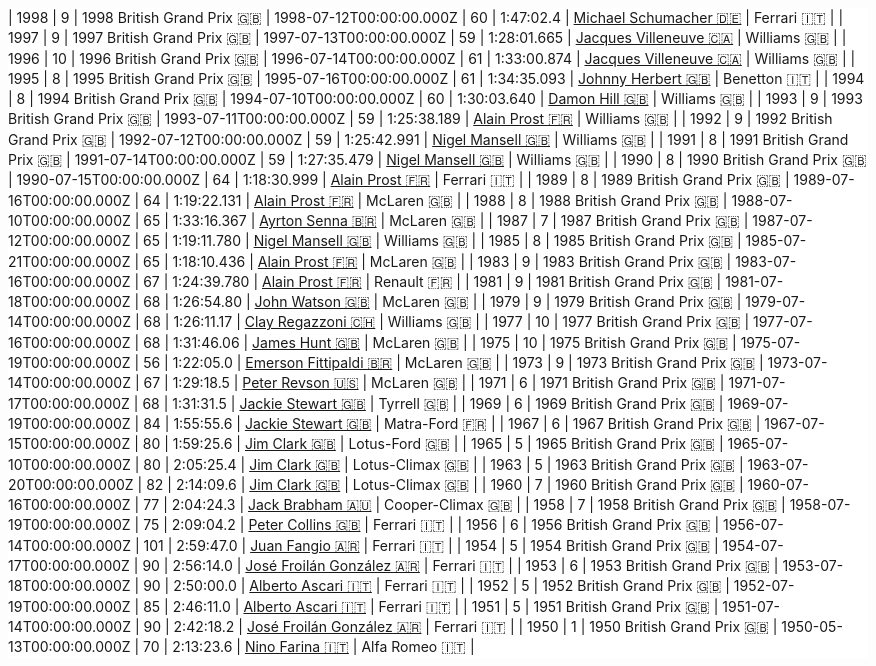 | 1998 | 9 | 1998 British Grand Prix 🇬🇧 | 1998-07-12T00:00:00.000Z | 60 | 1:47:02.4 | [Michael Schumacher 🇩🇪](/f1/drivers/michael_schumacher) | Ferrari 🇮🇹 |
| 1997 | 9 | 1997 British Grand Prix 🇬🇧 | 1997-07-13T00:00:00.000Z | 59 | 1:28:01.665 | [Jacques Villeneuve 🇨🇦](/f1/drivers/villeneuve) | Williams 🇬🇧 |
| 1996 | 10 | 1996 British Grand Prix 🇬🇧 | 1996-07-14T00:00:00.000Z | 61 | 1:33:00.874 | [Jacques Villeneuve 🇨🇦](/f1/drivers/villeneuve) | Williams 🇬🇧 |
| 1995 | 8 | 1995 British Grand Prix 🇬🇧 | 1995-07-16T00:00:00.000Z | 61 | 1:34:35.093 | [Johnny Herbert 🇬🇧](/f1/drivers/herbert) | Benetton 🇮🇹 |
| 1994 | 8 | 1994 British Grand Prix 🇬🇧 | 1994-07-10T00:00:00.000Z | 60 | 1:30:03.640 | [Damon Hill 🇬🇧](/f1/drivers/damon_hill) | Williams 🇬🇧 |
| 1993 | 9 | 1993 British Grand Prix 🇬🇧 | 1993-07-11T00:00:00.000Z | 59 | 1:25:38.189 | [Alain Prost 🇫🇷](/f1/drivers/prost) | Williams 🇬🇧 |
| 1992 | 9 | 1992 British Grand Prix 🇬🇧 | 1992-07-12T00:00:00.000Z | 59 | 1:25:42.991 | [Nigel Mansell 🇬🇧](/f1/drivers/mansell) | Williams 🇬🇧 |
| 1991 | 8 | 1991 British Grand Prix 🇬🇧 | 1991-07-14T00:00:00.000Z | 59 | 1:27:35.479 | [Nigel Mansell 🇬🇧](/f1/drivers/mansell) | Williams 🇬🇧 |
| 1990 | 8 | 1990 British Grand Prix 🇬🇧 | 1990-07-15T00:00:00.000Z | 64 | 1:18:30.999 | [Alain Prost 🇫🇷](/f1/drivers/prost) | Ferrari 🇮🇹 |
| 1989 | 8 | 1989 British Grand Prix 🇬🇧 | 1989-07-16T00:00:00.000Z | 64 | 1:19:22.131 | [Alain Prost 🇫🇷](/f1/drivers/prost) | McLaren 🇬🇧 |
| 1988 | 8 | 1988 British Grand Prix 🇬🇧 | 1988-07-10T00:00:00.000Z | 65 | 1:33:16.367 | [Ayrton Senna 🇧🇷](/f1/drivers/senna) | McLaren 🇬🇧 |
| 1987 | 7 | 1987 British Grand Prix 🇬🇧 | 1987-07-12T00:00:00.000Z | 65 | 1:19:11.780 | [Nigel Mansell 🇬🇧](/f1/drivers/mansell) | Williams 🇬🇧 |
| 1985 | 8 | 1985 British Grand Prix 🇬🇧 | 1985-07-21T00:00:00.000Z | 65 | 1:18:10.436 | [Alain Prost 🇫🇷](/f1/drivers/prost) | McLaren 🇬🇧 |
| 1983 | 9 | 1983 British Grand Prix 🇬🇧 | 1983-07-16T00:00:00.000Z | 67 | 1:24:39.780 | [Alain Prost 🇫🇷](/f1/drivers/prost) | Renault 🇫🇷 |
| 1981 | 9 | 1981 British Grand Prix 🇬🇧 | 1981-07-18T00:00:00.000Z | 68 | 1:26:54.80 | [John Watson 🇬🇧](/f1/drivers/watson) | McLaren 🇬🇧 |
| 1979 | 9 | 1979 British Grand Prix 🇬🇧 | 1979-07-14T00:00:00.000Z | 68 | 1:26:11.17 | [Clay Regazzoni 🇨🇭](/f1/drivers/regazzoni) | Williams 🇬🇧 |
| 1977 | 10 | 1977 British Grand Prix 🇬🇧 | 1977-07-16T00:00:00.000Z | 68 | 1:31:46.06 | [James Hunt 🇬🇧](/f1/drivers/hunt) | McLaren 🇬🇧 |
| 1975 | 10 | 1975 British Grand Prix 🇬🇧 | 1975-07-19T00:00:00.000Z | 56 | 1:22:05.0 | [Emerson Fittipaldi 🇧🇷](/f1/drivers/emerson_fittipaldi) | McLaren 🇬🇧 |
| 1973 | 9 | 1973 British Grand Prix 🇬🇧 | 1973-07-14T00:00:00.000Z | 67 | 1:29:18.5 | [Peter Revson 🇺🇸](/f1/drivers/revson) | McLaren 🇬🇧 |
| 1971 | 6 | 1971 British Grand Prix 🇬🇧 | 1971-07-17T00:00:00.000Z | 68 | 1:31:31.5 | [Jackie Stewart 🇬🇧](/f1/drivers/stewart) | Tyrrell 🇬🇧 |
| 1969 | 6 | 1969 British Grand Prix 🇬🇧 | 1969-07-19T00:00:00.000Z | 84 | 1:55:55.6 | [Jackie Stewart 🇬🇧](/f1/drivers/stewart) | Matra-Ford 🇫🇷 |
| 1967 | 6 | 1967 British Grand Prix 🇬🇧 | 1967-07-15T00:00:00.000Z | 80 | 1:59:25.6 | [Jim Clark 🇬🇧](/f1/drivers/clark) | Lotus-Ford 🇬🇧 |
| 1965 | 5 | 1965 British Grand Prix 🇬🇧 | 1965-07-10T00:00:00.000Z | 80 | 2:05:25.4 | [Jim Clark 🇬🇧](/f1/drivers/clark) | Lotus-Climax 🇬🇧 |
| 1963 | 5 | 1963 British Grand Prix 🇬🇧 | 1963-07-20T00:00:00.000Z | 82 | 2:14:09.6 | [Jim Clark 🇬🇧](/f1/drivers/clark) | Lotus-Climax 🇬🇧 |
| 1960 | 7 | 1960 British Grand Prix 🇬🇧 | 1960-07-16T00:00:00.000Z | 77 | 2:04:24.3 | [Jack Brabham 🇦🇺](/f1/drivers/jack_brabham) | Cooper-Climax 🇬🇧 |
| 1958 | 7 | 1958 British Grand Prix 🇬🇧 | 1958-07-19T00:00:00.000Z | 75 | 2:09:04.2 | [Peter Collins 🇬🇧](/f1/drivers/collins) | Ferrari 🇮🇹 |
| 1956 | 6 | 1956 British Grand Prix 🇬🇧 | 1956-07-14T00:00:00.000Z | 101 | 2:59:47.0 | [Juan Fangio 🇦🇷](/f1/drivers/fangio) | Ferrari 🇮🇹 |
| 1954 | 5 | 1954 British Grand Prix 🇬🇧 | 1954-07-17T00:00:00.000Z | 90 | 2:56:14.0 | [José Froilán González 🇦🇷](/f1/drivers/gonzalez) | Ferrari 🇮🇹 |
| 1953 | 6 | 1953 British Grand Prix 🇬🇧 | 1953-07-18T00:00:00.000Z | 90 | 2:50:00.0 | [Alberto Ascari 🇮🇹](/f1/drivers/ascari) | Ferrari 🇮🇹 |
| 1952 | 5 | 1952 British Grand Prix 🇬🇧 | 1952-07-19T00:00:00.000Z | 85 | 2:46:11.0 | [Alberto Ascari 🇮🇹](/f1/drivers/ascari) | Ferrari 🇮🇹 |
| 1951 | 5 | 1951 British Grand Prix 🇬🇧 | 1951-07-14T00:00:00.000Z | 90 | 2:42:18.2 | [José Froilán González 🇦🇷](/f1/drivers/gonzalez) | Ferrari 🇮🇹 |
| 1950 | 1 | 1950 British Grand Prix 🇬🇧 | 1950-05-13T00:00:00.000Z | 70 | 2:13:23.6 | [Nino Farina 🇮🇹](/f1/drivers/farina) | Alfa Romeo 🇮🇹 |
